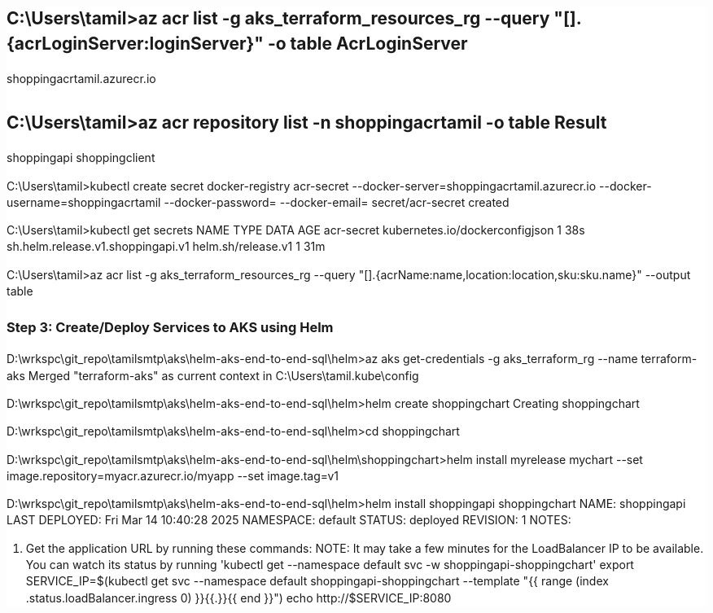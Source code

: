 C:\Users\tamil>az acr list -g aks_terraform_resources_rg --query "[].{acrLoginServer:loginServer}" -o table
AcrLoginServer
---------------------------
shoppingacrtamil.azurecr.io

C:\Users\tamil>az acr repository list -n shoppingacrtamil -o table
Result
--------------
shoppingapi
shoppingclient

C:\Users\tamil>kubectl create secret docker-registry acr-secret --docker-server=shoppingacrtamil.azurecr.io --docker-username=shoppingacrtamil --docker-password=<password> --docker-email=<emailaddress>
secret/acr-secret created

C:\Users\tamil>kubectl get secrets
NAME                                TYPE                             DATA   AGE
acr-secret                          kubernetes.io/dockerconfigjson   1      38s
sh.helm.release.v1.shoppingapi.v1   helm.sh/release.v1               1      31m

C:\Users\tamil>az acr list -g aks_terraform_resources_rg --query "[].{acrName:name,location:location,sku:sku.name}" --output table

### Step 3: Create/Deploy Services to AKS using Helm
D:\wrkspc\git_repo\tamilsmtp\aks\helm-aks-end-to-end-sql\helm>az aks get-credentials -g aks_terraform_rg --name terraform-aks
Merged "terraform-aks" as current context in C:\Users\tamil\.kube\config


D:\wrkspc\git_repo\tamilsmtp\aks\helm-aks-end-to-end-sql\helm>helm create shoppingchart
Creating shoppingchart

D:\wrkspc\git_repo\tamilsmtp\aks\helm-aks-end-to-end-sql\helm>cd shoppingchart

D:\wrkspc\git_repo\tamilsmtp\aks\helm-aks-end-to-end-sql\helm\shoppingchart>helm install myrelease mychart --set image.repository=myacr.azurecr.io/myapp --set image.tag=v1

D:\wrkspc\git_repo\tamilsmtp\aks\helm-aks-end-to-end-sql\helm>helm install shoppingapi shoppingchart
NAME: shoppingapi
LAST DEPLOYED: Fri Mar 14 10:40:28 2025
NAMESPACE: default
STATUS: deployed
REVISION: 1
NOTES:
1. Get the application URL by running these commands:
     NOTE: It may take a few minutes for the LoadBalancer IP to be available.
           You can watch its status by running 'kubectl get --namespace default svc -w shoppingapi-shoppingchart'
  export SERVICE_IP=$(kubectl get svc --namespace default shoppingapi-shoppingchart --template "{{ range (index .status.loadBalancer.ingress 0) }}{{.}}{{ end }}")
  echo http://$SERVICE_IP:8080                                                                             
  